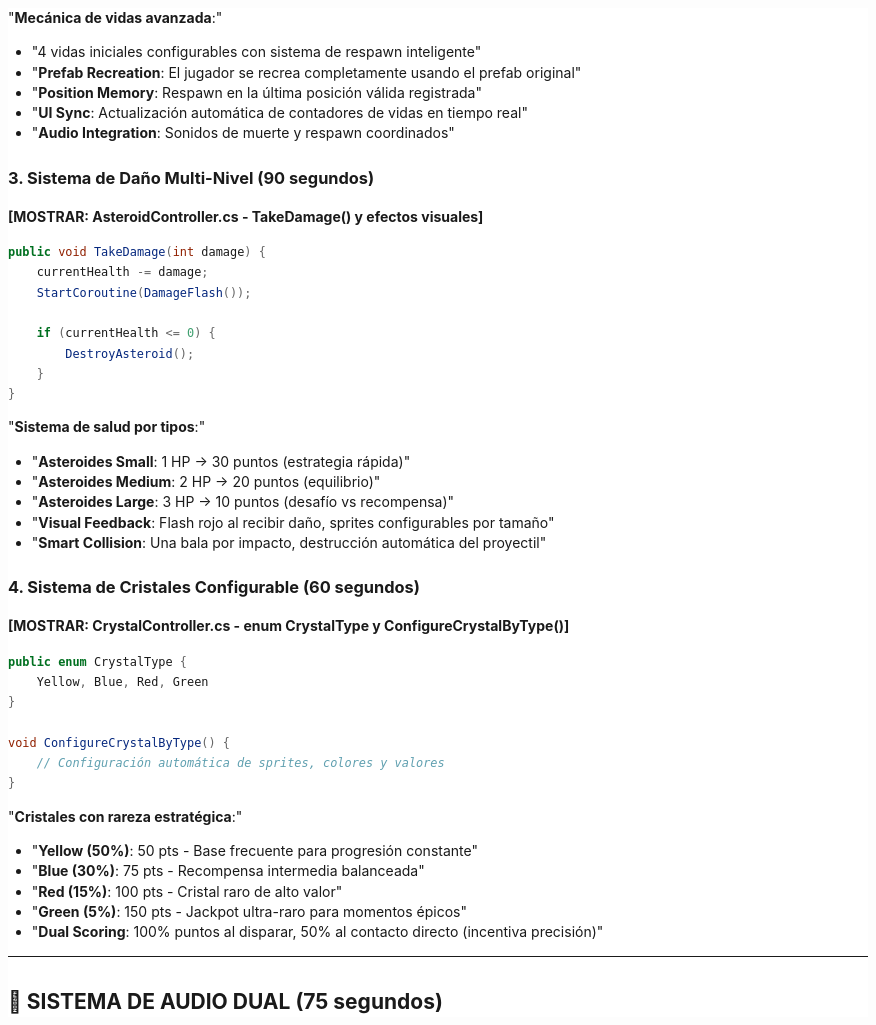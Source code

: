 "**Mecánica de vidas avanzada**:"

- "4 vidas iniciales configurables con sistema de respawn inteligente"
- "**Prefab Recreation**: El jugador se recrea completamente usando el prefab original"
- "**Position Memory**: Respawn en la última posición válida registrada"
- "**UI Sync**: Actualización automática de contadores de vidas en tiempo real"
- "**Audio Integration**: Sonidos de muerte y respawn coordinados"

### **3. Sistema de Daño Multi-Nivel (90 segundos)**

**[MOSTRAR: AsteroidController.cs - TakeDamage() y efectos visuales]**

```csharp
public void TakeDamage(int damage) {
    currentHealth -= damage;
    StartCoroutine(DamageFlash());

    if (currentHealth <= 0) {
        DestroyAsteroid();
    }
}
```

"**Sistema de salud por tipos**:"

- "**Asteroides Small**: 1 HP → 30 puntos (estrategia rápida)"
- "**Asteroides Medium**: 2 HP → 20 puntos (equilibrio)"
- "**Asteroides Large**: 3 HP → 10 puntos (desafío vs recompensa)"
- "**Visual Feedback**: Flash rojo al recibir daño, sprites configurables por tamaño"
- "**Smart Collision**: Una bala por impacto, destrucción automática del proyectil"

### **4. Sistema de Cristales Configurable (60 segundos)**

**[MOSTRAR: CrystalController.cs - enum CrystalType y ConfigureCrystalByType()]**

```csharp
public enum CrystalType {
    Yellow, Blue, Red, Green
}

void ConfigureCrystalByType() {
    // Configuración automática de sprites, colores y valores
}
```

"**Cristales con rareza estratégica**:"

- "**Yellow (50%)**: 50 pts - Base frecuente para progresión constante"
- "**Blue (30%)**: 75 pts - Recompensa intermedia balanceada"
- "**Red (15%)**: 100 pts - Cristal raro de alto valor"
- "**Green (5%)**: 150 pts - Jackpot ultra-raro para momentos épicos"
- "**Dual Scoring**: 100% puntos al disparar, 50% al contacto directo (incentiva precisión)"

---

## 🎵 SISTEMA DE AUDIO DUAL (75 segundos)
